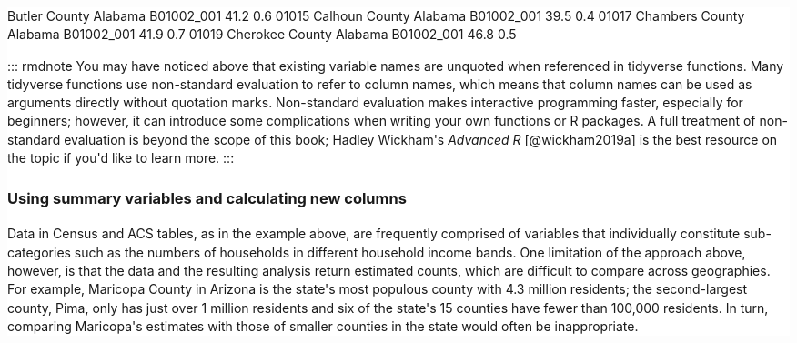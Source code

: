    <td style="text-align:left;"> Butler County </td>
   <td style="text-align:left;"> Alabama </td>
   <td style="text-align:left;"> B01002_001 </td>
   <td style="text-align:right;"> 41.2 </td>
   <td style="text-align:right;"> 0.6 </td>
  </tr>
  <tr>
   <td style="text-align:left;"> 01015 </td>
   <td style="text-align:left;"> Calhoun County </td>
   <td style="text-align:left;"> Alabama </td>
   <td style="text-align:left;"> B01002_001 </td>
   <td style="text-align:right;"> 39.5 </td>
   <td style="text-align:right;"> 0.4 </td>
  </tr>
  <tr>
   <td style="text-align:left;"> 01017 </td>
   <td style="text-align:left;"> Chambers County </td>
   <td style="text-align:left;"> Alabama </td>
   <td style="text-align:left;"> B01002_001 </td>
   <td style="text-align:right;"> 41.9 </td>
   <td style="text-align:right;"> 0.7 </td>
  </tr>
  <tr>
   <td style="text-align:left;"> 01019 </td>
   <td style="text-align:left;"> Cherokee County </td>
   <td style="text-align:left;"> Alabama </td>
   <td style="text-align:left;"> B01002_001 </td>
   <td style="text-align:right;"> 46.8 </td>
   <td style="text-align:right;"> 0.5 </td>
  </tr>
</tbody>
</table>

::: rmdnote
You may have noticed above that existing variable names are unquoted when referenced in tidyverse functions. Many tidyverse functions use non-standard evaluation to refer to column names, which means that column names can be used as arguments directly without quotation marks. Non-standard evaluation makes interactive programming faster, especially for beginners; however, it can introduce some complications when writing your own functions or R packages. A full treatment of non-standard evaluation is beyond the scope of this book; Hadley Wickham's *Advanced R* [@wickham2019a] is the best resource on the topic if you'd like to learn more.
:::

### Using summary variables and calculating new columns

Data in Census and ACS tables, as in the example above, are frequently comprised of variables that individually constitute sub-categories such as the numbers of households in different household income bands. One limitation of the approach above, however, is that the data and the resulting analysis return estimated counts, which are difficult to compare across geographies. For example, Maricopa County in Arizona is the state's most populous county with 4.3 million residents; the second-largest county, Pima, only has just over 1 million residents and six of the state's 15 counties have fewer than 100,000 residents. In turn, comparing Maricopa's estimates with those of smaller counties in the state would often be inappropriate.

